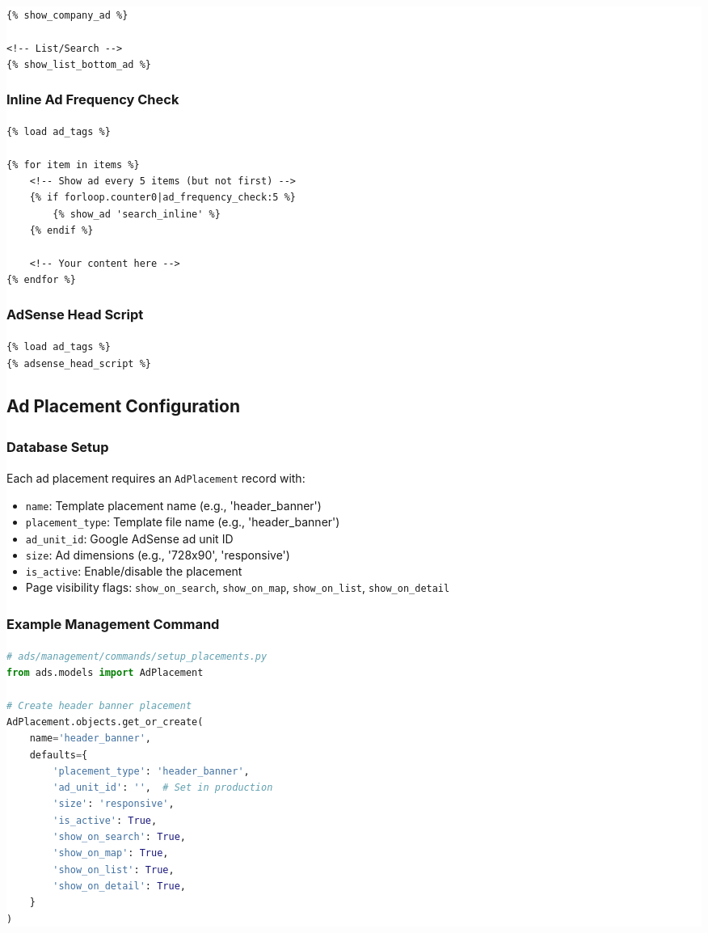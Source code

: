 ```django
{% show_company_ad %}

<!-- List/Search -->
{% show_list_bottom_ad %}
```

### Inline Ad Frequency Check
```django
{% load ad_tags %}

{% for item in items %}
    <!-- Show ad every 5 items (but not first) -->
    {% if forloop.counter0|ad_frequency_check:5 %}
        {% show_ad 'search_inline' %}
    {% endif %}
    
    <!-- Your content here -->
{% endfor %}
```

### AdSense Head Script
```django
{% load ad_tags %}
{% adsense_head_script %}
```

## Ad Placement Configuration

### Database Setup
Each ad placement requires an `AdPlacement` record with:
- `name`: Template placement name (e.g., 'header_banner')
- `placement_type`: Template file name (e.g., 'header_banner')
- `ad_unit_id`: Google AdSense ad unit ID
- `size`: Ad dimensions (e.g., '728x90', 'responsive')
- `is_active`: Enable/disable the placement
- Page visibility flags: `show_on_search`, `show_on_map`, `show_on_list`, `show_on_detail`

### Example Management Command
```python
# ads/management/commands/setup_placements.py
from ads.models import AdPlacement

# Create header banner placement
AdPlacement.objects.get_or_create(
    name='header_banner',
    defaults={
        'placement_type': 'header_banner',
        'ad_unit_id': '',  # Set in production
        'size': 'responsive',
        'is_active': True,
        'show_on_search': True,
        'show_on_map': True,
        'show_on_list': True,
        'show_on_detail': True,
    }
)
```
